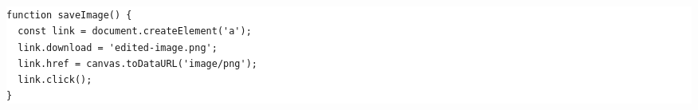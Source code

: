 
    function saveImage() {
      const link = document.createElement('a');
      link.download = 'edited-image.png';
      link.href = canvas.toDataURL('image/png');
      link.click();
    }
  </script>


</body>
</html>







